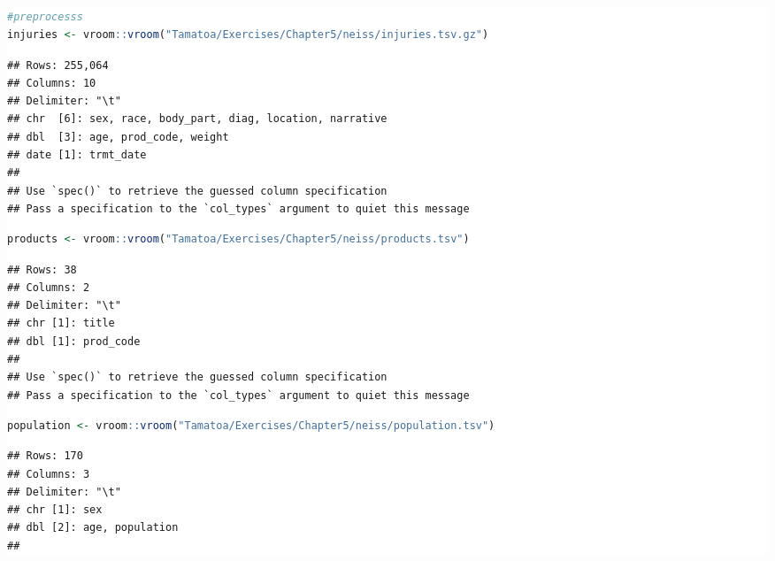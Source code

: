 ``` r
#preprocesss
injuries <- vroom::vroom("Tamatoa/Exercises/Chapter5/neiss/injuries.tsv.gz")
```

    ## Rows: 255,064
    ## Columns: 10
    ## Delimiter: "\t"
    ## chr  [6]: sex, race, body_part, diag, location, narrative
    ## dbl  [3]: age, prod_code, weight
    ## date [1]: trmt_date
    ## 
    ## Use `spec()` to retrieve the guessed column specification
    ## Pass a specification to the `col_types` argument to quiet this message

``` r
products <- vroom::vroom("Tamatoa/Exercises/Chapter5/neiss/products.tsv")
```

    ## Rows: 38
    ## Columns: 2
    ## Delimiter: "\t"
    ## chr [1]: title
    ## dbl [1]: prod_code
    ## 
    ## Use `spec()` to retrieve the guessed column specification
    ## Pass a specification to the `col_types` argument to quiet this message

``` r
population <- vroom::vroom("Tamatoa/Exercises/Chapter5/neiss/population.tsv")
```

    ## Rows: 170
    ## Columns: 3
    ## Delimiter: "\t"
    ## chr [1]: sex
    ## dbl [2]: age, population
    ## 